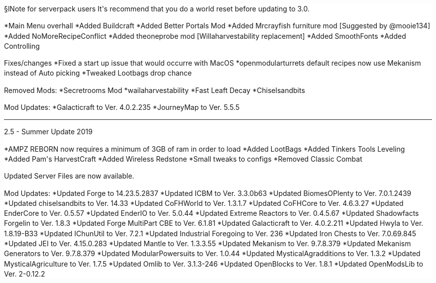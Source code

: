 §lNote for serverpack users 
It's recommend that you do a world reset before updating to 3.0.

*Main Menu overhall 
*Added Buildcraft
*Added Better Portals Mod
*Added Mrcrayfish furniture mod [Suggested by @mooie134]
*Added NoMoreRecipeConflict
*Added theoneprobe mod [Willaharvestability replacement]
*Added SmoothFonts
*Added Controlling

Fixes/changes
*Fixed a start up issue that would occurre with MacOS
*openmodularturrets default recipes now use Mekanism instead of Auto picking
*Tweaked Lootbags drop chance

Removed Mods:
*Secretrooms Mod
*wailaharvestability
*Fast Leaft Decay
*Chiselsandbits

Mod Updates:
*Galacticraft to Ver. 4.0.2.235
*JourneyMap to Ver. 5.5.5

-----------------------------------------------------------------
2.5 - Summer Update 2019

*AMPZ REBORN now requires a minimum of 3GB of ram in order to load
*Added LootBags
*Added Tinkers Tools Leveling
*Added Pam's HarvestCraft
*Added Wireless Redstone
*Small tweaks to configs
*Removed Classic Combat

Updated Server Files are now available.

Mod Updates:
*Updated Forge to 14.23.5.2837
*Updated ICBM to Ver. 3.3.0b63
*Updated BiomesOPlenty to Ver. 7.0.1.2439
*Updated chiselsandbits to Ver. 14.33 
*Updated CoFHWorld to Ver. 1.3.1.7
*Updated CoFHCore to Ver. 4.6.3.27
*Updated EnderCore to Ver. 0.5.57
*Updated EnderIO to Ver. 5.0.44
*Updated Extreme Reactors to Ver. 0.4.5.67
*Updated Shadowfacts Forgelin to Ver. 1.8.3
*Updated Forge MultiPart CBE to Ver. 6.1.81
*Updated Galacticraft to Ver. 4.0.2.211
*Updated Hwyla to Ver. 1.8.19-B33
*Updated IChunUtil to Ver. 7.2.1
*Updated Industrial Foregoing to Ver. 236
*Updated Iron Chests to Ver. 7.0.69.845 
*Updated JEI to Ver. 4.15.0.283
*Updated Mantle to Ver. 1.3.3.55
*Updated Mekanism to Ver. 9.7.8.379
*Updated Mekanism Generators to Ver. 9.7.8.379
*Updated ModularPowersuits to Ver. 1.0.44
*Updated MysticalAgradditions to Ver. 1.3.2
*Updated MysticalAgriculture to Ver. 1.7.5
*Updated Omlib to Ver. 3.1.3-246
*Updated OpenBlocks to Ver. 1.8.1
*Updated OpenModsLib to Ver. 2-0.12.2
